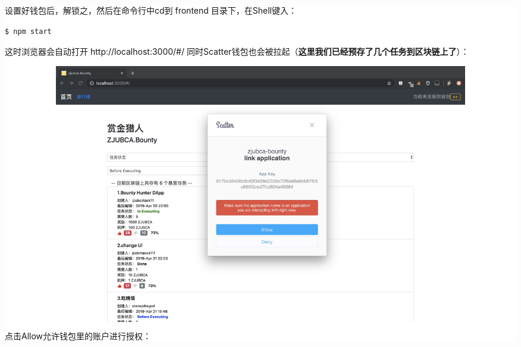 

设置好钱包后，解锁之，然后在命令行中cd到 frontend 目录下，在Shell键入：

```shell
$ npm start
```
这时浏览器会自动打开 http://localhost:3000/#/
同时Scatter钱包也会被拉起（**这里我们已经预存了几个任务到区块链上了**）：

<div  align="center">    
<img src="Pics/react_start.jpg" width = "80%" height = "80%" alt="图片名称" align=center />
</div>

点击Allow允许钱包里的账户进行授权：
<div  align="center">    